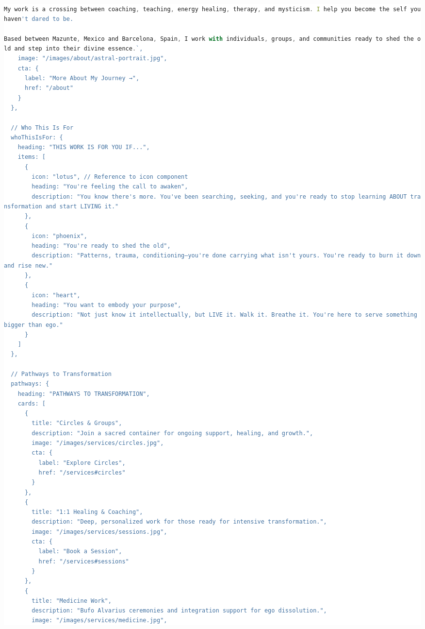 ```typescript
My work is a crossing between coaching, teaching, energy healing, therapy, and mysticism. I help you become the self you haven't dared to be.

Based between Mazunte, Mexico and Barcelona, Spain, I work with individuals, groups, and communities ready to shed the old and step into their divine essence.`,
    image: "/images/about/astral-portrait.jpg",
    cta: {
      label: "More About My Journey →",
      href: "/about"
    }
  },

  // Who This Is For
  whoThisIsFor: {
    heading: "THIS WORK IS FOR YOU IF...",
    items: [
      {
        icon: "lotus", // Reference to icon component
        heading: "You're feeling the call to awaken",
        description: "You know there's more. You've been searching, seeking, and you're ready to stop learning ABOUT transformation and start LIVING it."
      },
      {
        icon: "phoenix",
        heading: "You're ready to shed the old",
        description: "Patterns, trauma, conditioning—you're done carrying what isn't yours. You're ready to burn it down and rise new."
      },
      {
        icon: "heart",
        heading: "You want to embody your purpose",
        description: "Not just know it intellectually, but LIVE it. Walk it. Breathe it. You're here to serve something bigger than ego."
      }
    ]
  },

  // Pathways to Transformation
  pathways: {
    heading: "PATHWAYS TO TRANSFORMATION",
    cards: [
      {
        title: "Circles & Groups",
        description: "Join a sacred container for ongoing support, healing, and growth.",
        image: "/images/services/circles.jpg",
        cta: {
          label: "Explore Circles",
          href: "/services#circles"
        }
      },
      {
        title: "1:1 Healing & Coaching",
        description: "Deep, personalized work for those ready for intensive transformation.",
        image: "/images/services/sessions.jpg",
        cta: {
          label: "Book a Session",
          href: "/services#sessions"
        }
      },
      {
        title: "Medicine Work",
        description: "Bufo Alvarius ceremonies and integration support for ego dissolution.",
        image: "/images/services/medicine.jpg",
```